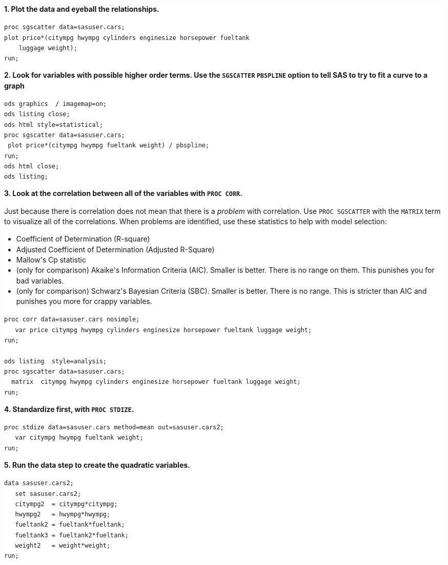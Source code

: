 **1. Plot the data and eyeball the relationships.** 
```
proc sgscatter data=sasuser.cars;
plot price*(citympg hwympg cylinders enginesize horsepower fueltank
    luggage weight); 
run;
```

**2. Look for variables with possible higher order terms. Use the `SGSCATTER` `PBSPLINE` option to tell SAS to try to fit a curve to a graph**
```
ods graphics  / imagemap=on;
ods listing close;
ods html style=statistical;
proc sgscatter data=sasuser.cars;
 plot price*(citympg hwympg fueltank weight) / pbspline;
run;
ods html close;
ods listing;
```

**3. Look at the correlation between all of the variables with `PROC CORR`.**

Just because there is correlation does not mean that there is a *problem* with correlation. Use `PROC SGSCATTER` with the `MATRIX` term to visualize all of the correlations. When problems are identified, use these statistics to help with model selection:
  * Coefficient of Determination (R-square)
  * Adjusted Coefficient of Determination (Adjusted R-Square)
  * Mallow's Cp statistic
  * (only for comparison) Akaike's Information Criteria (AIC). Smaller is better. There is no range on them. This punishes you for bad variables.
  * (only for comparison) Schwarz's Bayesian Criteria (SBC). Smaller is better. There is no range. This is stricter than AIC and punishes you more for crappy variables.

```
proc corr data=sasuser.cars nosimple;
   var price citympg hwympg cylinders enginesize horsepower fueltank luggage weight;
run;  

ods listing  style=analysis;
proc sgscatter data=sasuser.cars;
  matrix  citympg hwympg cylinders enginesize horsepower fueltank luggage weight;
run; 
```

**4. Standardize first, with `PROC STDIZE`.**

```
proc stdize data=sasuser.cars method=mean out=sasuser.cars2;
   var citympg hwympg fueltank weight;
run;
```

**5. Run the data step to create the quadratic variables.**

```
data sasuser.cars2;
   set sasuser.cars2;
   citympg2  = citympg*citympg;
   hwympg2   = hwympg*hwympg;
   fueltank2 = fueltank*fueltank;
   fueltank3 = fueltank2*fueltank;
   weight2   = weight*weight;
run;
```
